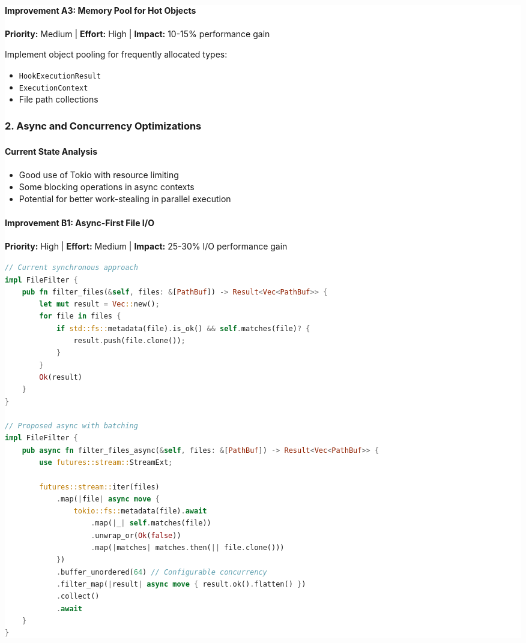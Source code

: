 #### **Improvement A3: Memory Pool for Hot Objects**
**Priority:** Medium | **Effort:** High | **Impact:** 10-15% performance gain

Implement object pooling for frequently allocated types:
- `HookExecutionResult`
- `ExecutionContext`
- File path collections

### 2. Async and Concurrency Optimizations

#### **Current State Analysis**
- Good use of Tokio with resource limiting
- Some blocking operations in async contexts
- Potential for better work-stealing in parallel execution

#### **Improvement B1: Async-First File I/O**
**Priority:** High | **Effort:** Medium | **Impact:** 25-30% I/O performance gain

```rust
// Current synchronous approach
impl FileFilter {
    pub fn filter_files(&self, files: &[PathBuf]) -> Result<Vec<PathBuf>> {
        let mut result = Vec::new();
        for file in files {
            if std::fs::metadata(file).is_ok() && self.matches(file)? {
                result.push(file.clone());
            }
        }
        Ok(result)
    }
}

// Proposed async with batching
impl FileFilter {
    pub async fn filter_files_async(&self, files: &[PathBuf]) -> Result<Vec<PathBuf>> {
        use futures::stream::StreamExt;

        futures::stream::iter(files)
            .map(|file| async move {
                tokio::fs::metadata(file).await
                    .map(|_| self.matches(file))
                    .unwrap_or(Ok(false))
                    .map(|matches| matches.then(|| file.clone()))
            })
            .buffer_unordered(64) // Configurable concurrency
            .filter_map(|result| async move { result.ok().flatten() })
            .collect()
            .await
    }
}
```
